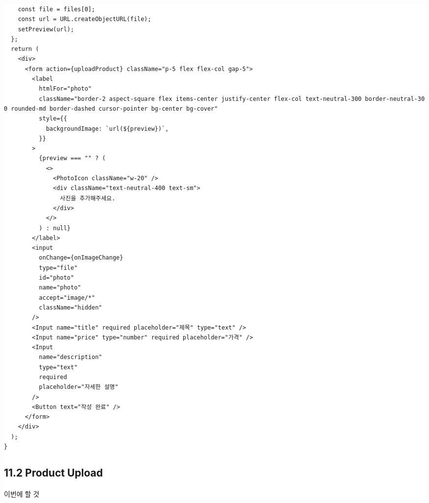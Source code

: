 ```tsx
    const file = files[0];
    const url = URL.createObjectURL(file);
    setPreview(url);
  };
  return (
    <div>
      <form action={uploadProduct} className="p-5 flex flex-col gap-5">
        <label
          htmlFor="photo"
          className="border-2 aspect-square flex items-center justify-center flex-col text-neutral-300 border-neutral-300 rounded-md border-dashed cursor-pointer bg-center bg-cover"
          style={{
            backgroundImage: `url(${preview})`,
          }}
        >
          {preview === "" ? (
            <>
              <PhotoIcon className="w-20" />
              <div className="text-neutral-400 text-sm">
                사진을 추가해주세요.
              </div>
            </>
          ) : null}
        </label>
        <input
          onChange={onImageChange}
          type="file"
          id="photo"
          name="photo"
          accept="image/*"
          className="hidden"
        />
        <Input name="title" required placeholder="제목" type="text" />
        <Input name="price" type="number" required placeholder="가격" />
        <Input
          name="description"
          type="text"
          required
          placeholder="자세한 설명"
        />
        <Button text="작성 완료" />
      </form>
    </div>
  );
}
```

## 11.2 Product Upload

이번에 할 것


  [key: string]: boolean;